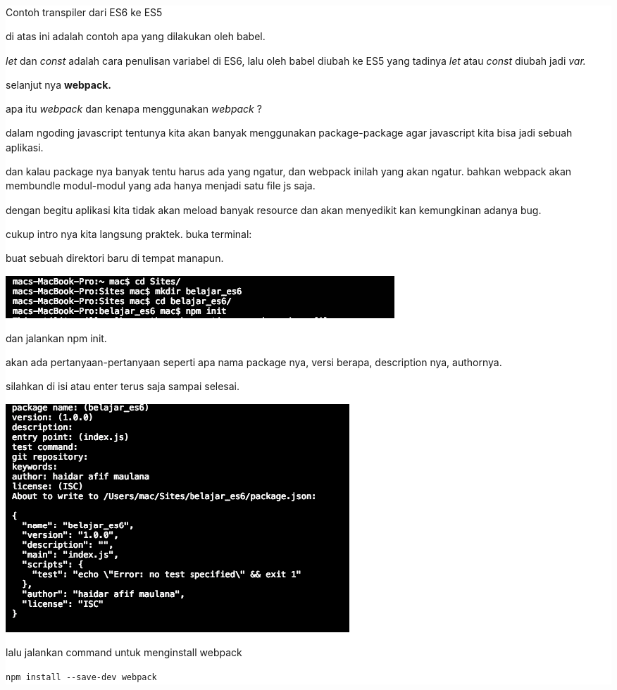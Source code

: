 Contoh transpiler dari ES6 ke ES5

di atas ini adalah contoh apa yang dilakukan oleh babel.

*let* dan *const* adalah cara penulisan variabel di ES6, lalu oleh babel diubah ke ES5 yang tadinya *let* atau *const* diubah jadi *var.*

selanjut nya **webpack.**

apa itu *webpack* dan kenapa menggunakan *webpack* ?

dalam ngoding javascript tentunya kita akan banyak menggunakan package-package agar javascript kita bisa jadi sebuah aplikasi.

dan kalau package nya banyak tentu harus ada yang ngatur, dan webpack inilah yang akan ngatur. bahkan webpack akan membundle modul-modul yang ada hanya menjadi satu file js saja.

dengan begitu aplikasi kita tidak akan meload banyak resource dan akan menyedikit kan kemungkinan adanya bug.

cukup intro nya kita langsung praktek. buka terminal:

buat sebuah direktori baru di tempat manapun.

![](img/51048a01f3cdf1741a6c34c14ce2d506.png)

dan jalankan npm init.

akan ada pertanyaan-pertanyaan seperti apa nama package nya, versi berapa, description nya, authornya.

silahkan di isi atau enter terus saja sampai selesai.

![](img/6cc8f2f40eafb79ed42deec29597403c.png)

lalu jalankan command untuk menginstall webpack

```
npm install --save-dev webpack
```
